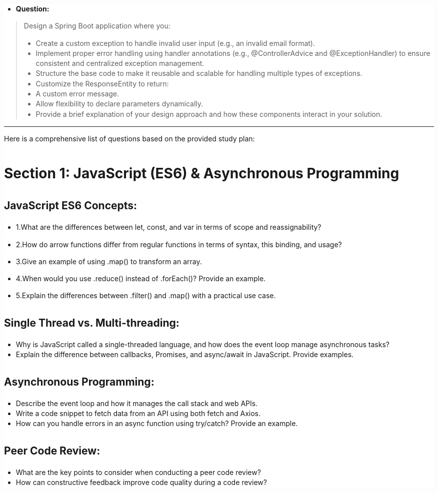 
- **Question:**

> Design a Spring Boot application where you:
>
> - Create a custom exception to handle invalid user input (e.g., an invalid email format).  
> - Implement proper error handling using handler annotations (e.g., @ControllerAdvice and @ExceptionHandler) to ensure consistent and centralized exception management.  
> - Structure the base code to make it reusable and scalable for handling multiple types of exceptions.  
> - Customize the ResponseEntity to return:  
> - A custom error message.  
> - Allow flexibility to declare parameters dynamically.  
> - Provide a brief explanation of your design approach and how these components interact in your solution.  


---

Here is a comprehensive list of questions based on the provided study plan:

# Section 1: JavaScript (ES6) & Asynchronous Programming

## JavaScript ES6 Concepts:

- 1.What are the differences between let, const, and var in terms of scope and reassignability?

- 2.How do arrow functions differ from regular functions in terms of syntax, this binding, and usage?

- 3.Give an example of using .map() to transform an array.

- 4.When would you use .reduce() instead of .forEach()? Provide an example.

- 5.Explain the differences between .filter() and .map() with a practical use case.

## Single Thread vs. Multi-threading:

- Why is JavaScript called a single-threaded language, and how does the event loop manage asynchronous tasks?
- Explain the difference between callbacks, Promises, and async/await in JavaScript. Provide examples.

## Asynchronous Programming:

- Describe the event loop and how it manages the call stack and web APIs.
- Write a code snippet to fetch data from an API using both fetch and Axios.
- How can you handle errors in an async function using try/catch? Provide an example.

## Peer Code Review:

- What are the key points to consider when conducting a peer code review?
- How can constructive feedback improve code quality during a code review?
